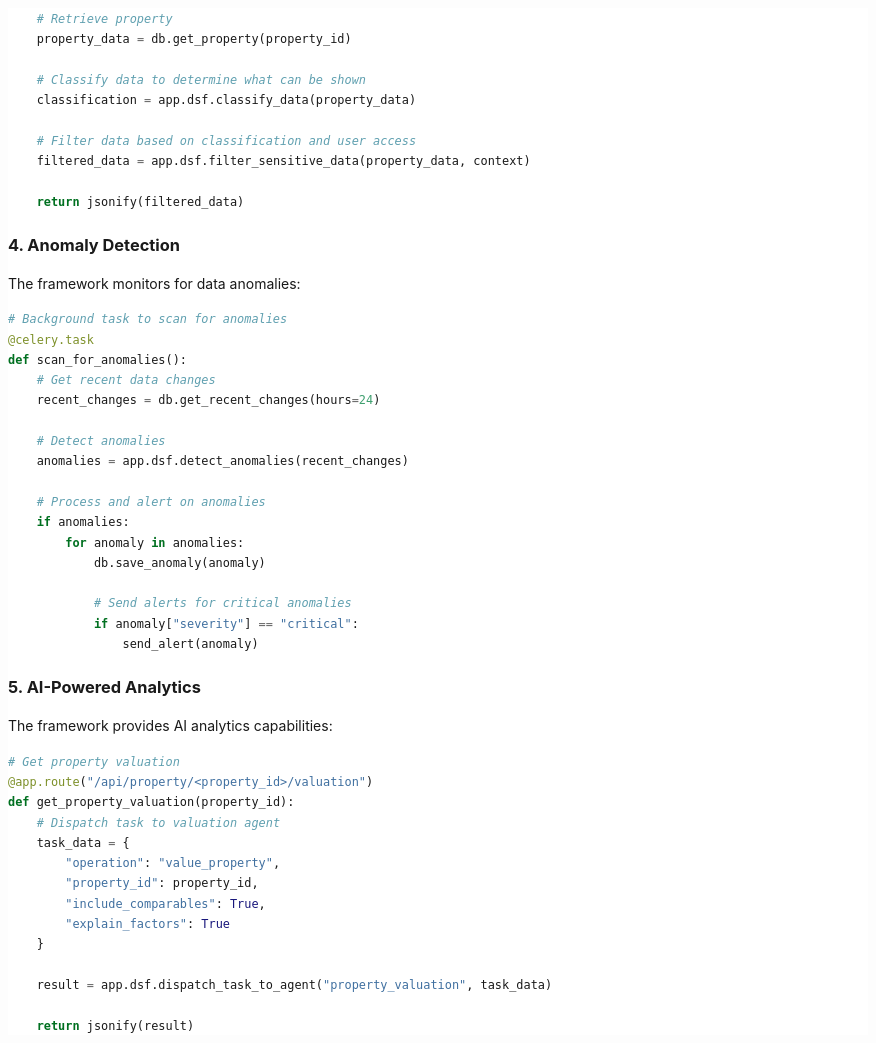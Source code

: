 ```python
    # Retrieve property
    property_data = db.get_property(property_id)
    
    # Classify data to determine what can be shown
    classification = app.dsf.classify_data(property_data)
    
    # Filter data based on classification and user access
    filtered_data = app.dsf.filter_sensitive_data(property_data, context)
    
    return jsonify(filtered_data)
```

### 4. Anomaly Detection

The framework monitors for data anomalies:

```python
# Background task to scan for anomalies
@celery.task
def scan_for_anomalies():
    # Get recent data changes
    recent_changes = db.get_recent_changes(hours=24)
    
    # Detect anomalies
    anomalies = app.dsf.detect_anomalies(recent_changes)
    
    # Process and alert on anomalies
    if anomalies:
        for anomaly in anomalies:
            db.save_anomaly(anomaly)
            
            # Send alerts for critical anomalies
            if anomaly["severity"] == "critical":
                send_alert(anomaly)
```

### 5. AI-Powered Analytics

The framework provides AI analytics capabilities:

```python
# Get property valuation
@app.route("/api/property/<property_id>/valuation")
def get_property_valuation(property_id):
    # Dispatch task to valuation agent
    task_data = {
        "operation": "value_property",
        "property_id": property_id,
        "include_comparables": True,
        "explain_factors": True
    }
    
    result = app.dsf.dispatch_task_to_agent("property_valuation", task_data)
    
    return jsonify(result)
```
